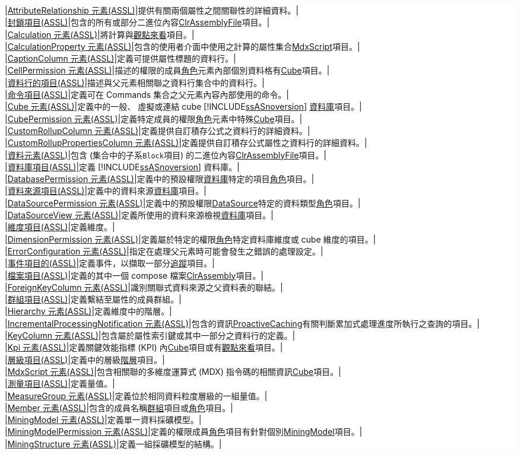 |[AttributeRelationship 元素&#40;ASSL&#41;](attributerelationship-element-assl.md)|提供有關兩個屬性之間關聯性的詳細資料。|  
|[封鎖項目&#40;ASSL&#41;](block-element-assl.md)|包含的所有或部分二進位內容[ClrAssemblyFile](../data-type/clrassemblyfile-data-type-assl.md)項目。|  
|[Calculation 元素&#40;ASSL&#41;](calculation-element-assl.md)|將計算與[觀點來看](perspective-element-assl.md)項目。|  
|[CalculationProperty 元素&#40;ASSL&#41;](calculationproperty-element-assl.md)|包含的使用者介面中使用之計算的屬性集合[MdxScript](mdxscript-element-assl.md)項目。|  
|[CaptionColumn 元素&#40;ASSL&#41;](column-element-assl.md)|定義可提供屬性標題的資料行。|  
|[CellPermission 元素&#40;ASSL&#41;](cellpermission-element-assl.md)|描述的權限的成員[角色](role-element-assl.md)元素內部個別資料格有[Cube](cube-element-assl.md)項目。|  
|[資料行的項目&#40;ASSL&#41;](column-element-assl.md)|描述與父元素相關聯之資料行集合中的資料行。|  
|[命令項目&#40;ASSL&#41;](command-element-assl.md)|定義可在 Commands 集合之父元素內容內部使用的命令。|  
|[Cube 元素&#40;ASSL&#41;](cube-element-assl.md)|定義中的一般、 虛擬或連結 cube [!INCLUDE[ssASnoversion](../../../includes/ssasnoversion-md.md)] [資料庫](database-element-assl.md)項目。|  
|[CubePermission 元素&#40;ASSL&#41;](cubepermission-element-assl.md)|定義特定成員的權限[角色](role-element-assl.md)元素中特殊[Cube](cube-element-assl.md)項目。|  
|[CustomRollupColumn 元素&#40;ASSL&#41;](customrollupcolumn-element-assl.md)|定義提供自訂積存公式之資料行的詳細資料。|  
|[CustomRollupPropertiesColumn 元素&#40;ASSL&#41;](customrolluppropertiescolumn-element-assl.md)|定義提供自訂積存公式屬性之資料行的詳細資料。|  
|[資料元素&#40;ASSL&#41;](data-element-assl.md)|包含 (集合中的子系`Block`項目) 的二進位內容[ClrAssemblyFile](../data-type/clrassemblyfile-data-type-assl.md)項目。|  
|[資料庫項目&#40;ASSL&#41;](database-element-assl.md)|定義 [!INCLUDE[ssASnoversion](../../../includes/ssasnoversion-md.md)] 資料庫。|  
|[DatabasePermission 元素&#40;ASSL&#41;](databasepermission-element-assl.md)|定義中的預設權限[資料庫](database-element-assl.md)特定的項目[角色](role-element-assl.md)項目。|  
|[資料來源項目&#40;ASSL&#41;](datasource-element-assl.md)|定義中的資料來源[資料庫](database-element-assl.md)項目。|  
|[DataSourcePermission 元素&#40;ASSL&#41;](datasourcepermission-element-assl.md)|定義中的預設權限[DataSource](../data-type/datasource-data-type-assl.md)特定的資料類型[角色](role-element-assl.md)項目。|  
|[DataSourceView 元素&#40;ASSL&#41;](datasourceview-element-assl.md)|定義所使用的資料來源檢視[資料庫](database-element-assl.md)項目。|  
|[維度項目&#40;ASSL&#41;](dimension-element-assl.md)|定義維度。|  
|[DimensionPermission 元素&#40;ASSL&#41;](dimensionpermission-element-assl.md)|定義屬於特定的權限[角色](role-element-assl.md)特定資料庫維度或 cube 維度的項目。|  
|[ErrorConfiguration 元素&#40;ASSL&#41;](errorconfiguration-element-assl.md)|指定在處理父元素時可能會發生之錯誤的處理設定。|  
|[事件項目的&#40;ASSL&#41;](event-element-assl.md)|定義事件，以擷取一部分[追蹤](trace-element-assl.md)項目。|  
|[檔案項目&#40;ASSL&#41;](file-element-assl.md)|定義的其中一個 compose 檔案[ClrAssembly](../data-type/assembly-data-type-assl.md)項目。|  
|[ForeignKeyColumn 元素&#40;ASSL&#41;](keycolumn-element-assl.md)|識別關聯式資料來源之父資料表的聯結。|  
|[群組項目&#40;ASSL&#41;](group-element-assl.md)|定義繫結至屬性的成員群組。|  
|[Hierarchy 元素&#40;ASSL&#41;](hierarchy-element-assl.md)|定義維度中的階層。|  
|[IncrementalProcessingNotification 元素&#40;ASSL&#41;](incrementalprocessingnotification-element-assl.md)|包含的資訊[ProactiveCaching](proactivecaching-element-assl.md)有關判斷累加式處理進度所執行之查詢的項目。|  
|[KeyColumn 元素&#40;ASSL&#41;](keycolumn-element-assl.md)|包含屬於屬性索引鍵或其中一部分之資料行的定義。|  
|[Kpi 元素&#40;ASSL&#41;](kpi-element-assl.md)|定義關鍵效能指標 (KPI) 內[Cube](cube-element-assl.md)項目或有[觀點來看](perspective-element-assl.md)項目。|  
|[層級項目&#40;ASSL&#41;](level-element-assl.md)|定義中的層級[階層](hierarchy-element-assl.md)項目。|  
|[MdxScript 元素&#40;ASSL&#41;](mdxscript-element-assl.md)|包含相關聯的多維度運算式 (MDX) 指令碼的相關資訊[Cube](cube-element-assl.md)項目。|  
|[測量項目&#40;ASSL&#41;](measure-element-assl.md)|定義量值。|  
|[MeasureGroup 元素&#40;ASSL&#41;](measuregroup-element-assl.md)|定義位於相同資料粒度層級的一組量值。|  
|[Member 元素&#40;ASSL&#41;](member-element-assl.md)|包含的成員名稱[群組](group-element-assl.md)項目或[角色](role-element-assl.md)項目。|  
|[MiningModel 元素&#40;ASSL&#41;](miningmodel-element-assl.md)|定義單一資料採礦模型。|  
|[MiningModelPermission 元素&#40;ASSL&#41;](miningmodelpermission-element-assl.md)|定義的權限成員[角色](role-element-assl.md)項目有針對個別[MiningModel](miningmodel-element-assl.md)項目。|  
|[MiningStructure 元素&#40;ASSL&#41;](miningstructure-element-assl.md)|定義一組採礦模型的結構。|  